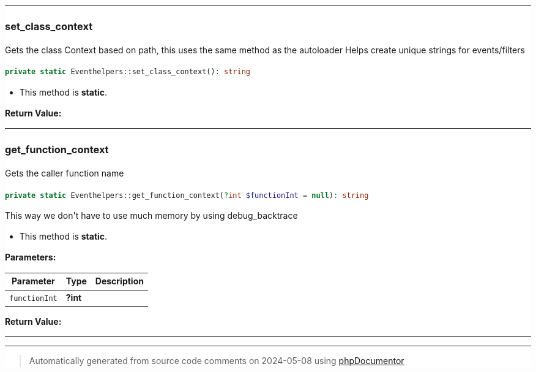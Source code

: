 
---
### set_class_context

Gets the class Context based on path, this uses the same method as the autoloader
Helps create unique strings for events/filters

```php
private static Eventhelpers::set_class_context(): string
```



* This method is **static**.





**Return Value:**





---
### get_function_context

Gets the caller function name

```php
private static Eventhelpers::get_function_context(?int $functionInt = null): string
```

This way we don't have to use much memory by using debug_backtrace

* This method is **static**.




**Parameters:**

| Parameter | Type | Description |
|-----------|------|-------------|
| `functionInt` | **?int** |  |


**Return Value:**





---


---
> Automatically generated from source code comments on 2024-05-08 using [phpDocumentor](http://www.phpdoc.org/)
